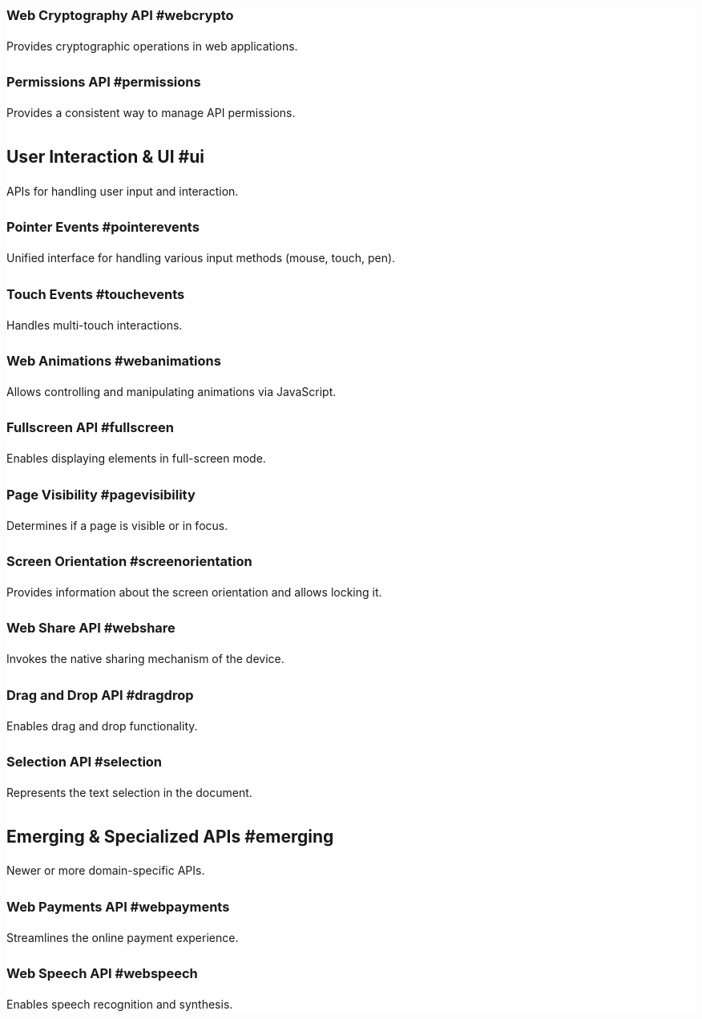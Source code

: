 ### Web Cryptography API #webcrypto
Provides cryptographic operations in web applications.

### Permissions API #permissions
Provides a consistent way to manage API permissions.

## User Interaction & UI #ui

APIs for handling user input and interaction.

### Pointer Events #pointerevents
Unified interface for handling various input methods (mouse, touch, pen).

### Touch Events #touchevents
Handles multi-touch interactions.

### Web Animations #webanimations
Allows controlling and manipulating animations via JavaScript.

### Fullscreen API #fullscreen
Enables displaying elements in full-screen mode.

### Page Visibility #pagevisibility
Determines if a page is visible or in focus.

### Screen Orientation #screenorientation
Provides information about the screen orientation and allows locking it.

### Web Share API #webshare
Invokes the native sharing mechanism of the device.

### Drag and Drop API #dragdrop
Enables drag and drop functionality.

### Selection API #selection
Represents the text selection in the document.

## Emerging & Specialized APIs #emerging

Newer or more domain-specific APIs.

### Web Payments API #webpayments
Streamlines the online payment experience.

### Web Speech API #webspeech
Enables speech recognition and synthesis.
